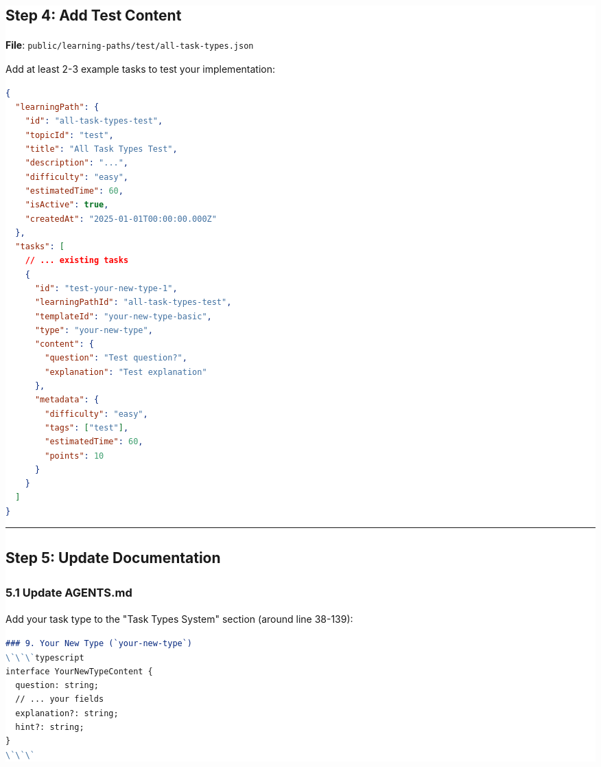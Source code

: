 
## Step 4: Add Test Content

**File**: `public/learning-paths/test/all-task-types.json`

Add at least 2-3 example tasks to test your implementation:

```json
{
  "learningPath": {
    "id": "all-task-types-test",
    "topicId": "test",
    "title": "All Task Types Test",
    "description": "...",
    "difficulty": "easy",
    "estimatedTime": 60,
    "isActive": true,
    "createdAt": "2025-01-01T00:00:00.000Z"
  },
  "tasks": [
    // ... existing tasks
    {
      "id": "test-your-new-type-1",
      "learningPathId": "all-task-types-test",
      "templateId": "your-new-type-basic",
      "type": "your-new-type",
      "content": {
        "question": "Test question?",
        "explanation": "Test explanation"
      },
      "metadata": {
        "difficulty": "easy",
        "tags": ["test"],
        "estimatedTime": 60,
        "points": 10
      }
    }
  ]
}
```

---

## Step 5: Update Documentation

### 5.1 Update AGENTS.md

Add your task type to the "Task Types System" section (around line 38-139):

```markdown
### 9. Your New Type (`your-new-type`)
\`\`\`typescript
interface YourNewTypeContent {
  question: string;
  // ... your fields
  explanation?: string;
  hint?: string;
}
\`\`\`
```
